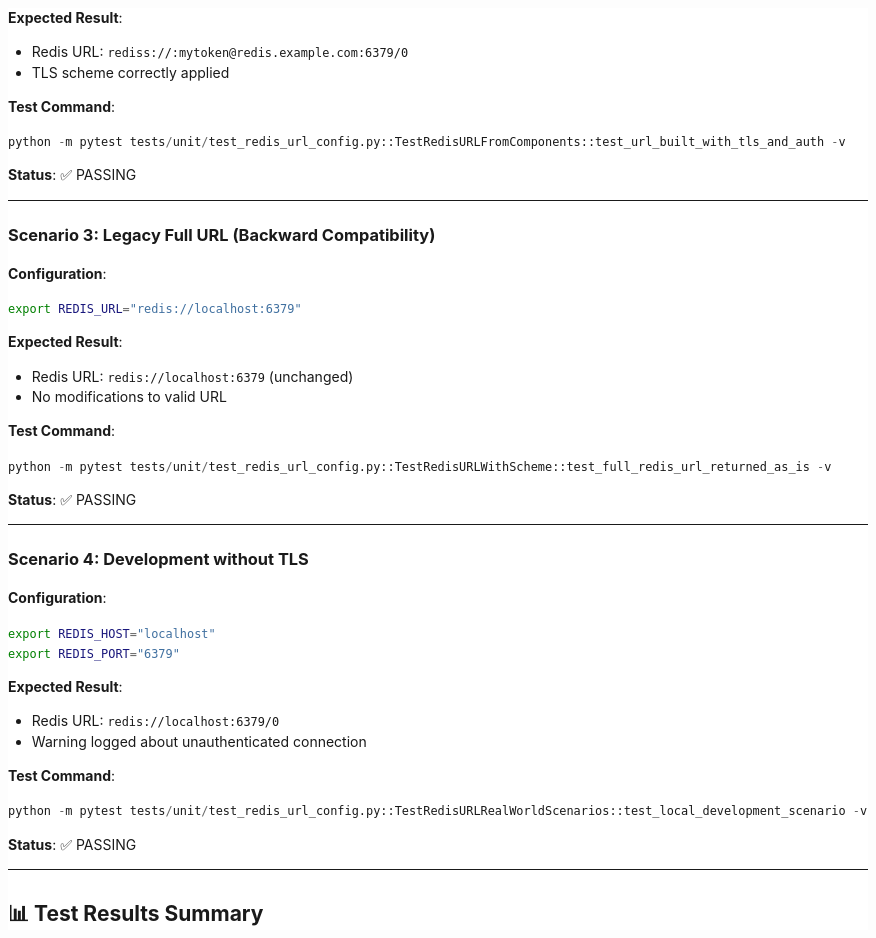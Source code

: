 **Expected Result**:
- Redis URL: `rediss://:mytoken@redis.example.com:6379/0`
- TLS scheme correctly applied

**Test Command**:
```python
python -m pytest tests/unit/test_redis_url_config.py::TestRedisURLFromComponents::test_url_built_with_tls_and_auth -v
```

**Status**: ✅ PASSING

---

### Scenario 3: Legacy Full URL (Backward Compatibility)
**Configuration**:
```bash
export REDIS_URL="redis://localhost:6379"
```

**Expected Result**:
- Redis URL: `redis://localhost:6379` (unchanged)
- No modifications to valid URL

**Test Command**:
```python
python -m pytest tests/unit/test_redis_url_config.py::TestRedisURLWithScheme::test_full_redis_url_returned_as_is -v
```

**Status**: ✅ PASSING

---

### Scenario 4: Development without TLS
**Configuration**:
```bash
export REDIS_HOST="localhost"
export REDIS_PORT="6379"
```

**Expected Result**:
- Redis URL: `redis://localhost:6379/0`
- Warning logged about unauthenticated connection

**Test Command**:
```python
python -m pytest tests/unit/test_redis_url_config.py::TestRedisURLRealWorldScenarios::test_local_development_scenario -v
```

**Status**: ✅ PASSING

---

## 📊 Test Results Summary
